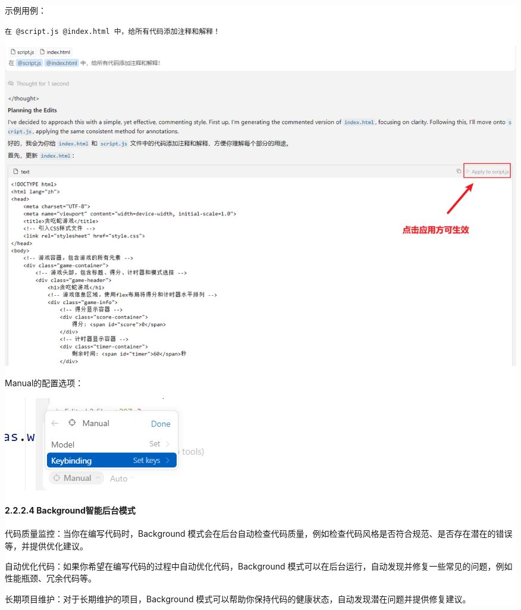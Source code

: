 示例用例：

``` 
在 @script.js @index.html 中，给所有代码添加注释和解释！
```

![](/code/tool/cursor/016.png)

Manual的配置选项：

![](/code/tool/cursor/017.png)

#### 2.2.2.4 Background智能后台模式

代码质量监控：当你在编写代码时，Background 模式会在后台自动检查代码质量，例如检查代码风格是否符合规范、是否存在潜在的错误等，并提供优化建议。

自动优化代码：如果你希望在编写代码的过程中自动优化代码，Background 模式可以在后台运行，自动发现并修复一些常见的问题，例如性能瓶颈、冗余代码等。

长期项目维护：对于长期维护的项目，Background 模式可以帮助你保持代码的健康状态，自动发现潜在问题并提供修复建议。
